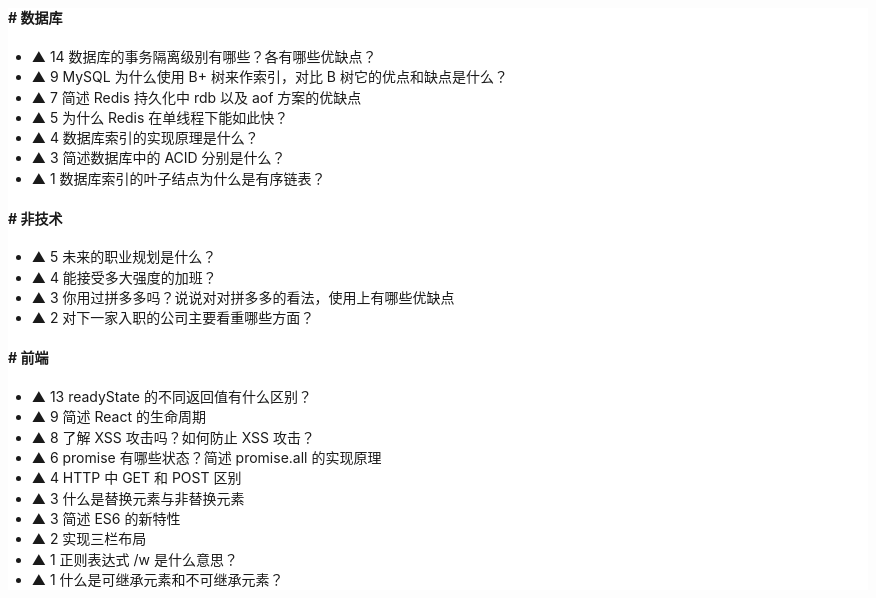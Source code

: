 #### # 数据库

- ▲ 14 数据库的事务隔离级别有哪些？各有哪些优缺点？
- ▲ 9 MySQL 为什么使用 B+ 树来作索引，对比 B 树它的优点和缺点是什么？
- ▲ 7 简述 Redis 持久化中 rdb 以及 aof 方案的优缺点
- ▲ 5 为什么 Redis 在单线程下能如此快？
- ▲ 4 数据库索引的实现原理是什么？
- ▲ 3 简述数据库中的 ACID 分别是什么？
- ▲ 1 数据库索引的叶子结点为什么是有序链表？

#### # 非技术

- ▲ 5 未来的职业规划是什么？
- ▲ 4 能接受多大强度的加班？
- ▲ 3 你用过拼多多吗？说说对对拼多多的看法，使用上有哪些优缺点
- ▲ 2 对下一家入职的公司主要看重哪些方面？

#### # 前端

- ▲ 13 readyState 的不同返回值有什么区别？
- ▲ 9 简述 React 的生命周期
- ▲ 8 了解 XSS 攻击吗？如何防止 XSS 攻击？
- ▲ 6 promise 有哪些状态？简述 promise.all 的实现原理
- ▲ 4 HTTP 中 GET 和 POST 区别
- ▲ 3 什么是替换元素与非替换元素
- ▲ 3 简述 ES6 的新特性
- ▲ 2 实现三栏布局
- ▲ 1 正则表达式 /w 是什么意思？
- ▲ 1 什么是可继承元素和不可继承元素？
